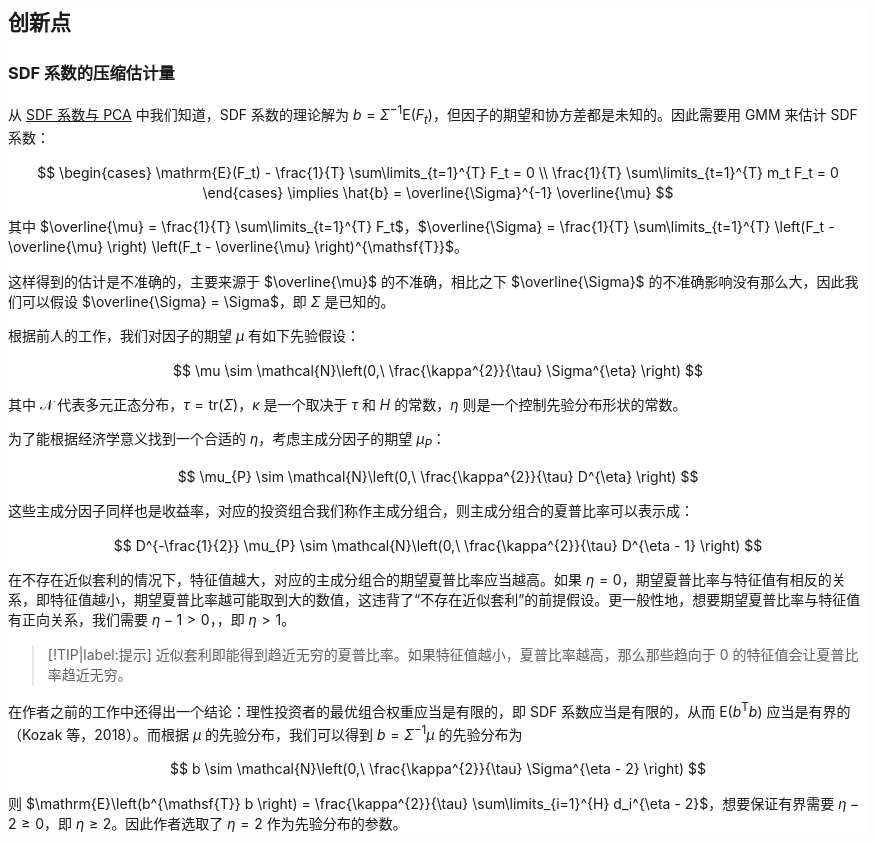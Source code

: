 ## 创新点

### SDF 系数的压缩估计量

从 [SDF 系数与 PCA](#sdf-系数与-pca) 中我们知道，SDF 系数的理论解为 $b = \Sigma^{-1} \mathrm{E}(F_t)$，但因子的期望和协方差都是未知的。因此需要用 GMM 来估计 SDF 系数：

$$
\begin{cases}
    \mathrm{E}(F_t) - \frac{1}{T} \sum\limits_{t=1}^{T} F_t = 0 \\
    \frac{1}{T} \sum\limits_{t=1}^{T} m_t F_t = 0
\end{cases} \implies
\hat{b} = \overline{\Sigma}^{-1} \overline{\mu}
$$

其中 $\overline{\mu} = \frac{1}{T} \sum\limits_{t=1}^{T} F_t$，$\overline{\Sigma} = \frac{1}{T} \sum\limits_{t=1}^{T} \left(F_t - \overline{\mu} \right) \left(F_t - \overline{\mu} \right)^{\mathsf{T}}$。

这样得到的估计是不准确的，主要来源于 $\overline{\mu}$ 的不准确，相比之下 $\overline{\Sigma}$ 的不准确影响没有那么大，因此我们可以假设 $\overline{\Sigma} = \Sigma$，即 $\Sigma$ 是已知的。

根据前人的工作，我们对因子的期望 $\mu$ 有如下先验假设：

$$
\mu \sim \mathcal{N}\left(0,\ \frac{\kappa^{2}}{\tau} \Sigma^{\eta} \right)
$$

其中 $\mathcal{N}$ 代表多元正态分布，$\tau = \text{tr}(\Sigma)$，$\kappa$ 是一个取决于 $\tau$ 和 $H$ 的常数，$\eta$ 则是一个控制先验分布形状的常数。

为了能根据经济学意义找到一个合适的 $\eta$，考虑主成分因子的期望 $\mu_{P}$：

$$
\mu_{P} \sim \mathcal{N}\left(0,\ \frac{\kappa^{2}}{\tau} D^{\eta} \right)
$$

这些主成分因子同样也是收益率，对应的投资组合我们称作主成分组合，则主成分组合的夏普比率可以表示成：

$$
D^{-\frac{1}{2}} \mu_{P} \sim \mathcal{N}\left(0,\ \frac{\kappa^{2}}{\tau} D^{\eta - 1} \right)
$$

在不存在近似套利的情况下，特征值越大，对应的主成分组合的期望夏普比率应当越高。如果 $\eta = 0$，期望夏普比率与特征值有相反的关系，即特征值越小，期望夏普比率越可能取到大的数值，这违背了“不存在近似套利”的前提假设。更一般性地，想要期望夏普比率与特征值有正向关系，我们需要 $\eta - 1 > 0$，，即 $\eta > 1$。

> [!TIP|label:提示]
> 近似套利即能得到趋近无穷的夏普比率。如果特征值越小，夏普比率越高，那么那些趋向于 $0$ 的特征值会让夏普比率趋近无穷。

在作者之前的工作中还得出一个结论：理性投资者的最优组合权重应当是有限的，即 SDF 系数应当是有限的，从而 $\mathrm{E}\left(b^{\mathsf{T}} b \right)$ 应当是有界的（Kozak 等，2018）。而根据 $\mu$ 的先验分布，我们可以得到 $b = \Sigma^{-1} \mu$ 的先验分布为

$$
b \sim \mathcal{N}\left(0,\ \frac{\kappa^{2}}{\tau} \Sigma^{\eta - 2} \right)
$$

则 $\mathrm{E}\left(b^{\mathsf{T}} b \right) = \frac{\kappa^{2}}{\tau} \sum\limits_{i=1}^{H} d_i^{\eta - 2}$，想要保证有界需要 $\eta - 2 \geqslant 0$，即 $\eta \geqslant 2$。因此作者选取了 $\eta = 2$ 作为先验分布的参数。
